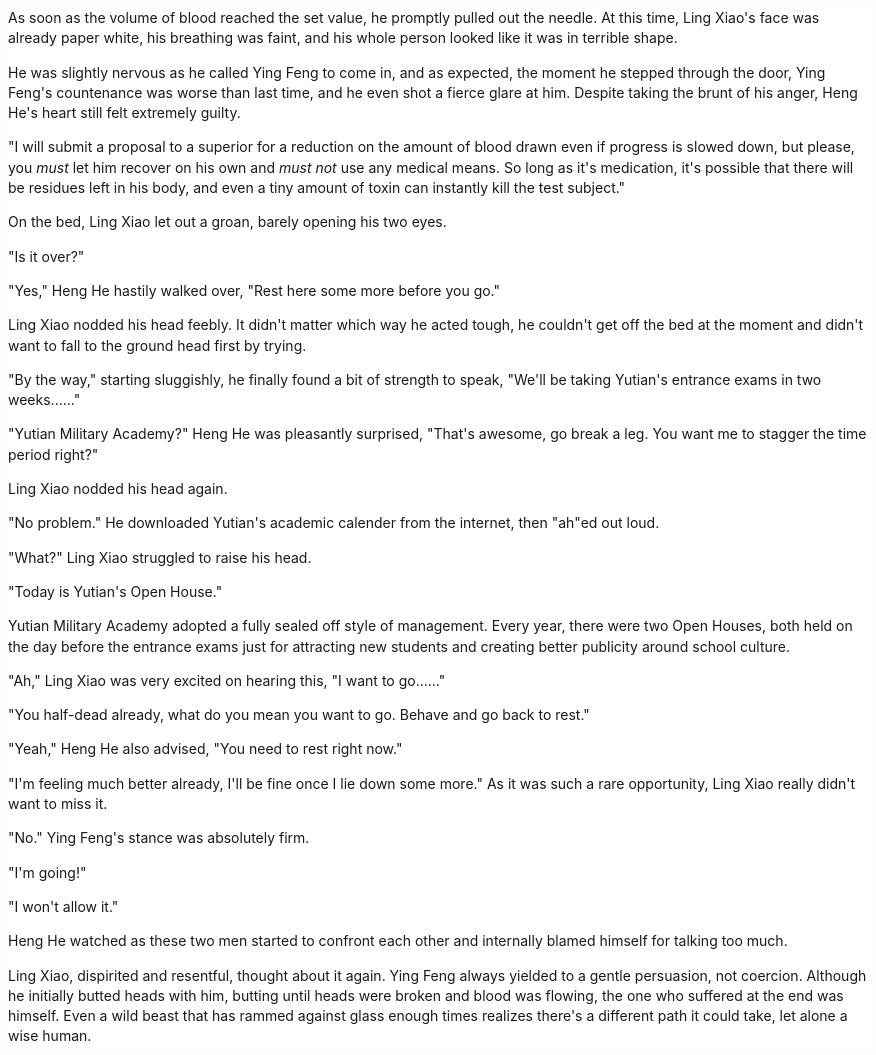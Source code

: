 As soon as the volume of blood reached the set value, he promptly pulled out the needle. At this time, Ling Xiao's face was already paper white, his breathing was faint, and his whole person looked like it was in terrible shape.

He was slightly nervous as he called Ying Feng to come in, and as expected, the moment he stepped through the door, Ying Feng's countenance was worse than last time, and he even shot a fierce glare at him. Despite taking the brunt of his anger, Heng He's heart still felt extremely guilty.

"I will submit a proposal to a superior for a reduction on the amount of blood drawn even if progress is slowed down, but please, you _must_ let him recover on his own and _must not_ use any medical means. So long as it's medication, it's possible that there will be residues left in his body, and even a tiny amount of toxin can instantly kill the test subject."

On the bed, Ling Xiao let out a groan, barely opening his two eyes.

"Is it over?"

"Yes," Heng He hastily walked over, "Rest here some more before you go."

Ling Xiao nodded his head feebly. It didn't matter which way he acted tough, he couldn't get off the bed at the moment and didn't want to fall to the ground head first by trying.

"By the way," starting sluggishly, he finally found a bit of strength to speak, "We'll be taking Yutian's entrance exams in two weeks......"

"Yutian Military Academy?" Heng He was pleasantly surprised, "That's awesome, go break a leg. You want me to stagger the time period right?"

Ling Xiao nodded his head again.

"No problem." He downloaded Yutian's academic calender from the internet, then "ah"ed out loud.

"What?" Ling Xiao struggled to raise his head. 

"Today is Yutian's Open House."

Yutian Military Academy adopted a fully sealed off style of management. Every year, there were two Open Houses, both held on the day before the entrance exams just for attracting new students and creating better publicity around school culture.

"Ah," Ling Xiao was very excited on hearing this, "I want to go......"

"You half-dead already, what do you mean you want to go. Behave and go back to rest."

"Yeah," Heng He also advised, "You need to rest right now."

"I'm feeling much better already, I'll be fine once I lie down some more." As it was such a rare opportunity, Ling Xiao really didn't want to miss it.

"No." Ying Feng's stance was absolutely firm.

"I'm going!"

"I won't allow it."

Heng He watched as these two men started to confront each other and internally blamed himself for talking too much.

Ling Xiao, dispirited and resentful, thought about it again. Ying Feng always yielded to a gentle persuasion, not coercion. Although he initially butted heads with him, butting until heads were broken and blood was flowing, the one who suffered at the end was himself. Even a wild beast that has rammed against glass enough times realizes there's a different path it could take, let alone a wise human.
